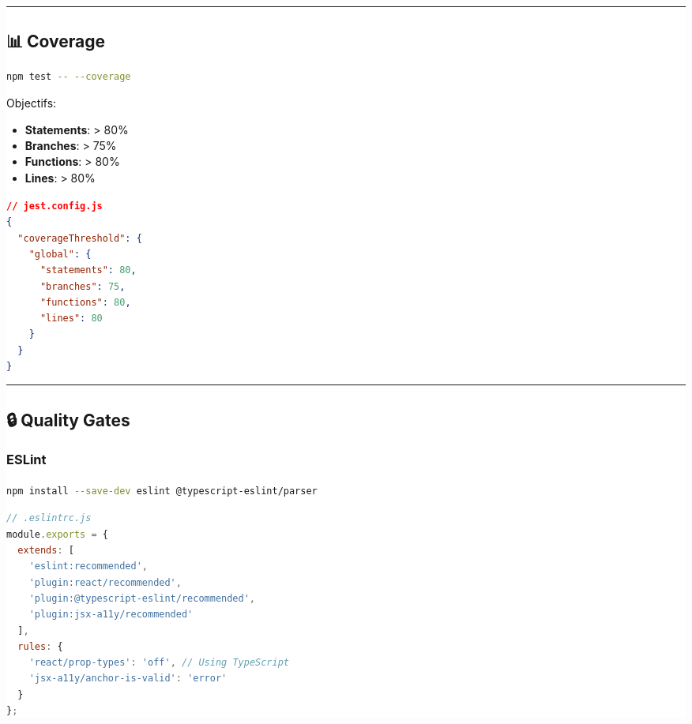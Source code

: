 
---

## 📊 Coverage

```bash
npm test -- --coverage
```

Objectifs:
- **Statements**: > 80%
- **Branches**: > 75%
- **Functions**: > 80%
- **Lines**: > 80%

```json
// jest.config.js
{
  "coverageThreshold": {
    "global": {
      "statements": 80,
      "branches": 75,
      "functions": 80,
      "lines": 80
    }
  }
}
```

---

## 🔒 Quality Gates

### ESLint

```bash
npm install --save-dev eslint @typescript-eslint/parser
```

```js
// .eslintrc.js
module.exports = {
  extends: [
    'eslint:recommended',
    'plugin:react/recommended',
    'plugin:@typescript-eslint/recommended',
    'plugin:jsx-a11y/recommended'
  ],
  rules: {
    'react/prop-types': 'off', // Using TypeScript
    'jsx-a11y/anchor-is-valid': 'error'
  }
};
```
